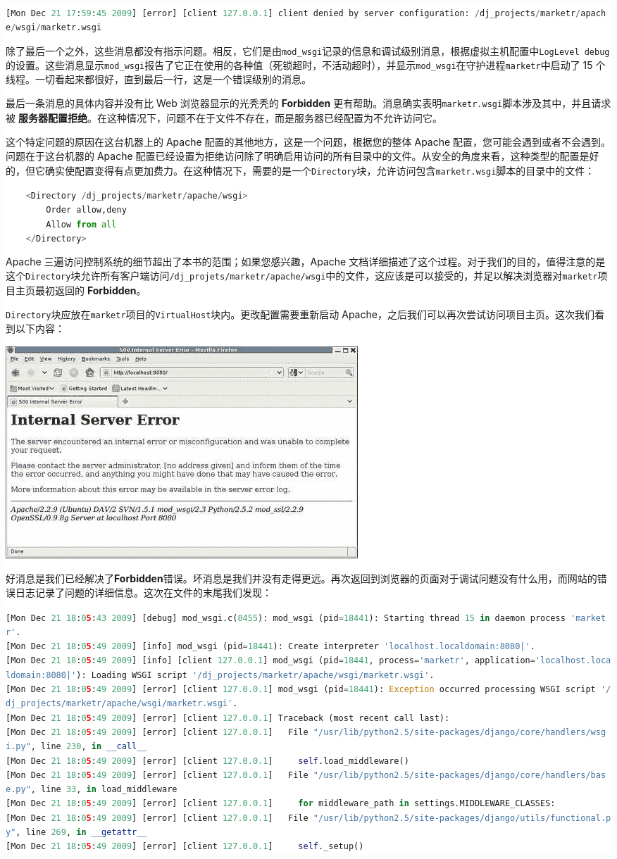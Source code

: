 ```py
[Mon Dec 21 17:59:45 2009] [error] [client 127.0.0.1] client denied by server configuration: /dj_projects/marketr/apache/wsgi/marketr.wsgi 

```

除了最后一个之外，这些消息都没有指示问题。相反，它们是由`mod_wsgi`记录的信息和调试级别消息，根据虚拟主机配置中`LogLevel debug`的设置。这些消息显示`mod_wsgi`报告了它正在使用的各种值（死锁超时，不活动超时），并显示`mod_wsgi`在守护进程`marketr`中启动了 15 个线程。一切看起来都很好，直到最后一行，这是一个错误级别的消息。

最后一条消息的具体内容并没有比 Web 浏览器显示的光秃秃的 **Forbidden** 更有帮助。消息确实表明`marketr.wsgi`脚本涉及其中，并且请求被 **服务器配置拒绝**。在这种情况下，问题不在于文件不存在，而是服务器已经配置为不允许访问它。

这个特定问题的原因在这台机器上的 Apache 配置的其他地方，这是一个问题，根据您的整体 Apache 配置，您可能会遇到或者不会遇到。问题在于这台机器的 Apache 配置已经设置为拒绝访问除了明确启用访问的所有目录中的文件。从安全的角度来看，这种类型的配置是好的，但它确实使配置变得有点更加费力。在这种情况下，需要的是一个`Directory`块，允许访问包含`marketr.wsgi`脚本的目录中的文件：

```py
    <Directory /dj_projects/marketr/apache/wsgi> 
        Order allow,deny 
        Allow from all 
    </Directory> 
```

Apache 三遍访问控制系统的细节超出了本书的范围；如果您感兴趣，Apache 文档详细描述了这个过程。对于我们的目的，值得注意的是这个`Directory`块允许所有客户端访问`/dj_projets/marketr/apache/wsgi`中的文件，这应该是可以接受的，并足以解决浏览器对`marketr`项目主页最初返回的 **Forbidden**。

`Directory`块应放在`marketr`项目的`VirtualHost`块内。更改配置需要重新启动 Apache，之后我们可以再次尝试访问项目主页。这次我们看到以下内容：

![调试新的 Apache 配置](img/7566_11_04.jpg)

好消息是我们已经解决了**Forbidden**错误。坏消息是我们并没有走得更远。再次返回到浏览器的页面对于调试问题没有什么用，而网站的错误日志记录了问题的详细信息。这次在文件的末尾我们发现：

```py
[Mon Dec 21 18:05:43 2009] [debug] mod_wsgi.c(8455): mod_wsgi (pid=18441): Starting thread 15 in daemon process 'marketr'. 
[Mon Dec 21 18:05:49 2009] [info] mod_wsgi (pid=18441): Create interpreter 'localhost.localdomain:8080|'. 
[Mon Dec 21 18:05:49 2009] [info] [client 127.0.0.1] mod_wsgi (pid=18441, process='marketr', application='localhost.localdomain:8080|'): Loading WSGI script '/dj_projects/marketr/apache/wsgi/marketr.wsgi'. 
[Mon Dec 21 18:05:49 2009] [error] [client 127.0.0.1] mod_wsgi (pid=18441): Exception occurred processing WSGI script '/dj_projects/marketr/apache/wsgi/marketr.wsgi'. 
[Mon Dec 21 18:05:49 2009] [error] [client 127.0.0.1] Traceback (most recent call last): 
[Mon Dec 21 18:05:49 2009] [error] [client 127.0.0.1]   File "/usr/lib/python2.5/site-packages/django/core/handlers/wsgi.py", line 230, in __call__ 
[Mon Dec 21 18:05:49 2009] [error] [client 127.0.0.1]     self.load_middleware() 
[Mon Dec 21 18:05:49 2009] [error] [client 127.0.0.1]   File "/usr/lib/python2.5/site-packages/django/core/handlers/base.py", line 33, in load_middleware 
[Mon Dec 21 18:05:49 2009] [error] [client 127.0.0.1]     for middleware_path in settings.MIDDLEWARE_CLASSES: 
[Mon Dec 21 18:05:49 2009] [error] [client 127.0.0.1]   File "/usr/lib/python2.5/site-packages/django/utils/functional.py", line 269, in __getattr__ 
[Mon Dec 21 18:05:49 2009] [error] [client 127.0.0.1]     self._setup() 
```
